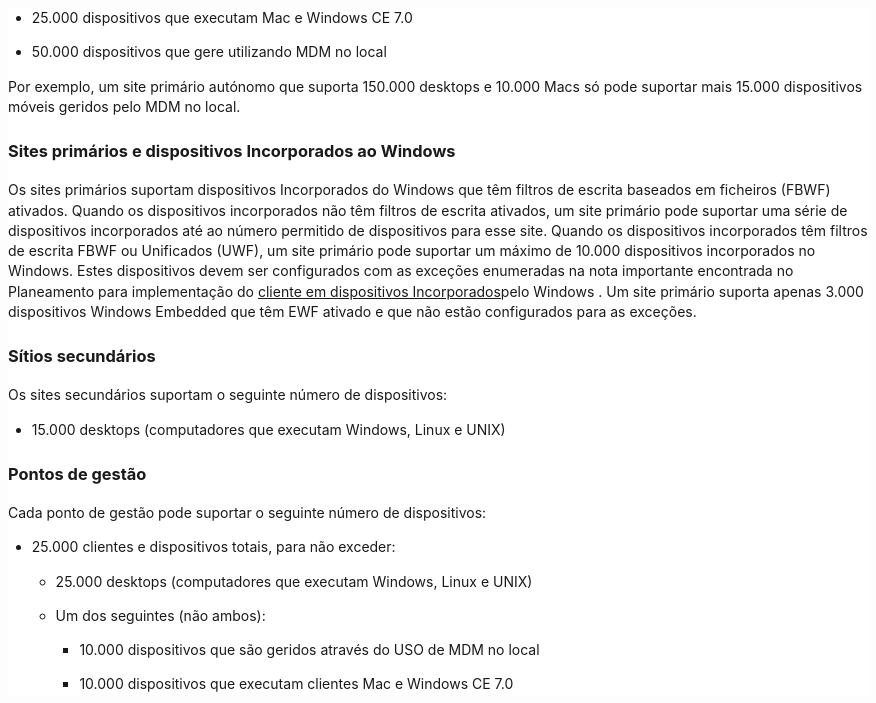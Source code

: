   - 25.000 dispositivos que executam Mac e Windows CE 7.0

  - 50.000 dispositivos que gere utilizando MDM no local  

Por exemplo, um site primário autónomo que suporta 150.000 desktops e 10.000 Macs só pode suportar mais 15.000 dispositivos móveis geridos pelo MDM no local.

### <a name="primary-sites-and-windows-embedded-devices"></a><a name="embedded"></a>Sites primários e dispositivos Incorporados ao Windows

Os sites primários suportam dispositivos Incorporados do Windows que têm filtros de escrita baseados em ficheiros (FBWF) ativados. Quando os dispositivos incorporados não têm filtros de escrita ativados, um site primário pode suportar uma série de dispositivos incorporados até ao número permitido de dispositivos para esse site. Quando os dispositivos incorporados têm filtros de escrita FBWF ou Unificados (UWF), um site primário pode suportar um máximo de 10.000 dispositivos incorporados no Windows. Estes dispositivos devem ser configurados com as exceções enumeradas na nota importante encontrada no Planeamento para implementação do [cliente em dispositivos Incorporados](../../clients/deploy/plan/planning-for-client-deployment-to-windows-embedded-devices.md)pelo Windows . Um site primário suporta apenas 3.000 dispositivos Windows Embedded que têm EWF ativado e que não estão configurados para as exceções.

### <a name="secondary-sites"></a><a name="bkmk_sec"></a>Sítios secundários

Os sites secundários suportam o seguinte número de dispositivos:  

- 15.000 desktops (computadores que executam Windows, Linux e UNIX)  

### <a name="management-points"></a><a name="bkmk_mp"></a>Pontos de gestão

Cada ponto de gestão pode suportar o seguinte número de dispositivos:  

- 25.000 clientes e dispositivos totais, para não exceder:  

  - 25.000 desktops (computadores que executam Windows, Linux e UNIX)  

  - Um dos seguintes (não ambos):  

    - 10.000 dispositivos que são geridos através do USO de MDM no local  

    - 10.000 dispositivos que executam clientes Mac e Windows CE 7.0
